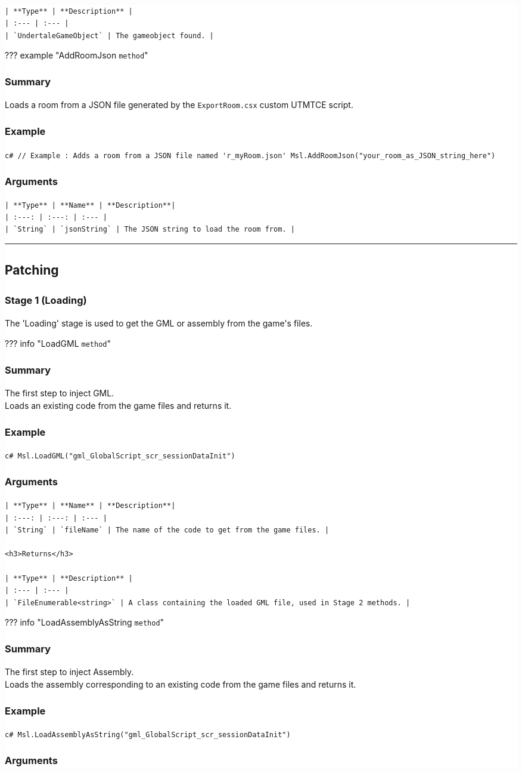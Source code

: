     | **Type** | **Description** |
    | :--- | :--- |
    | `UndertaleGameObject` | The gameobject found. |


??? example "AddRoomJson `method`"
    <h3>Summary</h3>
    Loads a room from a JSON file generated by the `ExportRoom.csx` custom UTMTCE script.
    <h3>Example</h3>
    ```c#
    // Example : Adds a room from a JSON file named 'r_myRoom.json'
    Msl.AddRoomJson("your_room_as_JSON_string_here")
    ```
    <h3>Arguments</h3>

    | **Type** | **Name** | **Description**|
    | :---: | :---: | :--- |
    | `String` | `jsonString` | The JSON string to load the room from. |

---

## Patching
### Stage 1 (Loading)

The 'Loading' stage is used to get the GML or assembly from the game's files.

??? info "LoadGML `method`"
    <h3>Summary</h3>
    The first step to inject GML. </br>
    Loads an existing code from the game files and returns it.
    <h3>Example</h3>
    ```c#
    Msl.LoadGML("gml_GlobalScript_scr_sessionDataInit")
    ```
    <h3>Arguments</h3>

    | **Type** | **Name** | **Description**|
    | :---: | :---: | :--- |
    | `String` | `fileName` | The name of the code to get from the game files. |

    <h3>Returns</h3>

    | **Type** | **Description** |
    | :--- | :--- |
    | `FileEnumerable<string>` | A class containing the loaded GML file, used in Stage 2 methods. |

??? info "LoadAssemblyAsString `method`"
    <h3>Summary</h3>
    The first step to inject Assembly. </br>
    Loads the assembly corresponding to an existing code from the game files and returns it.
    <h3>Example</h3>
    ```c#
    Msl.LoadAssemblyAsString("gml_GlobalScript_scr_sessionDataInit")
    ```
    <h3>Arguments</h3>
